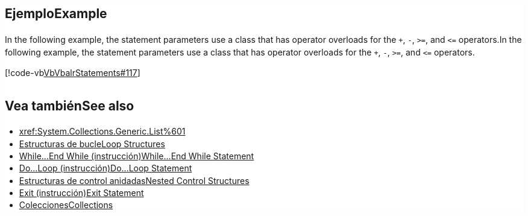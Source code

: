 ## <a name="example"></a><span data-ttu-id="f1a2f-233">Ejemplo</span><span class="sxs-lookup"><span data-stu-id="f1a2f-233">Example</span></span>

<span data-ttu-id="f1a2f-234">In the following example, the statement parameters use a class that has operator overloads for the `+`, `-`, `>=`, and `<=` operators.</span><span class="sxs-lookup"><span data-stu-id="f1a2f-234">In the following example, the statement parameters use a class that has operator overloads for the `+`, `-`, `>=`, and `<=` operators.</span></span>

[!code-vb[VbVbalrStatements#117](~/samples/snippets/visualbasic/VS_Snippets_VBCSharp/VbVbalrStatements/VB/class7.vb#117)]

## <a name="see-also"></a><span data-ttu-id="f1a2f-235">Vea también</span><span class="sxs-lookup"><span data-stu-id="f1a2f-235">See also</span></span>

- <xref:System.Collections.Generic.List%601>
- [<span data-ttu-id="f1a2f-236">Estructuras de bucle</span><span class="sxs-lookup"><span data-stu-id="f1a2f-236">Loop Structures</span></span>](../../../visual-basic/programming-guide/language-features/control-flow/loop-structures.md)
- [<span data-ttu-id="f1a2f-237">While...End While (instrucción)</span><span class="sxs-lookup"><span data-stu-id="f1a2f-237">While...End While Statement</span></span>](../../../visual-basic/language-reference/statements/while-end-while-statement.md)
- [<span data-ttu-id="f1a2f-238">Do...Loop (instrucción)</span><span class="sxs-lookup"><span data-stu-id="f1a2f-238">Do...Loop Statement</span></span>](../../../visual-basic/language-reference/statements/do-loop-statement.md)
- [<span data-ttu-id="f1a2f-239">Estructuras de control anidadas</span><span class="sxs-lookup"><span data-stu-id="f1a2f-239">Nested Control Structures</span></span>](../../../visual-basic/programming-guide/language-features/control-flow/nested-control-structures.md)
- [<span data-ttu-id="f1a2f-240">Exit (instrucción)</span><span class="sxs-lookup"><span data-stu-id="f1a2f-240">Exit Statement</span></span>](../../../visual-basic/language-reference/statements/exit-statement.md)
- [<span data-ttu-id="f1a2f-241">Colecciones</span><span class="sxs-lookup"><span data-stu-id="f1a2f-241">Collections</span></span>](../../programming-guide/concepts/collections.md)
